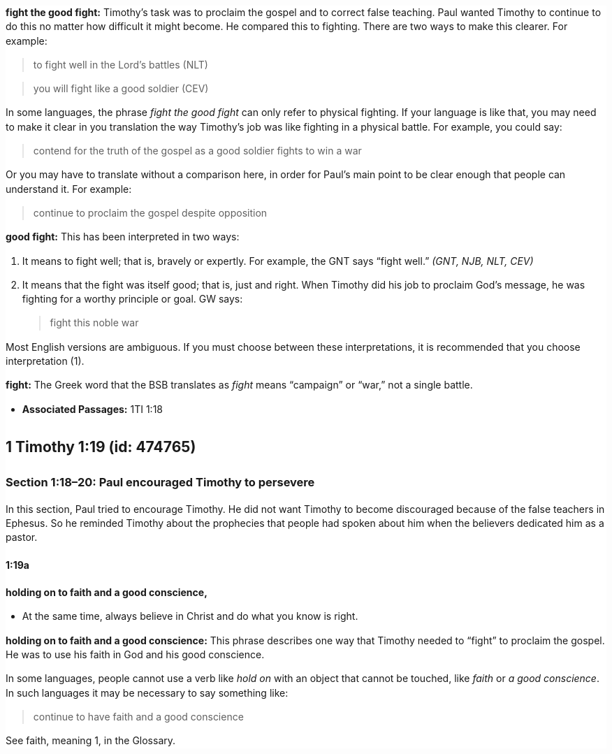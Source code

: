 **fight the good fight:** Timothy’s task was to proclaim the gospel and to correct false teaching. Paul wanted Timothy to continue to do this no matter how difficult it might become. He compared this to fighting. There are two ways to make this clearer. For example:

> to fight well in the Lord’s battles (NLT)

> you will fight like a good soldier (CEV)

In some languages, the phrase *fight the good fight* can only refer to physical fighting. If your language is like that, you may need to make it clear in you translation the way Timothy’s job was like fighting in a physical battle. For example, you could say:

> contend for the truth of the gospel as a good soldier fights to win a war

Or you may have to translate without a comparison here, in order for Paul’s main point to be clear enough that people can understand it. For example:

> continue to proclaim the gospel despite opposition

**good fight:** This has been interpreted in two ways:

1. It means to fight well; that is, bravely or expertly. For example, the GNT says “fight well.” *(GNT, NJB, NLT, CEV)*
2. It means that the fight was itself good; that is, just and right. When Timothy did his job to proclaim God’s message, he was fighting for a worthy principle or goal. GW says:

    > fight this noble war

Most English versions are ambiguous. If you must choose between these interpretations, it is recommended that you choose interpretation (1\).

**fight:** The Greek word that the BSB translates as *fight* means “campaign” or “war,” not a single battle.

* **Associated Passages:** 1TI 1:18

## 1 Timothy 1:19 (id: 474765)

### Section 1:18–20: Paul encouraged Timothy to persevere

In this section, Paul tried to encourage Timothy. He did not want Timothy to become discouraged because of the false teachers in Ephesus. So he reminded Timothy about the prophecies that people had spoken about him when the believers dedicated him as a pastor.

#### 1:19a

**holding on to faith and a good conscience,**

* At the same time, always believe in Christ and do what you know is right.

**holding on to faith and a good conscience:** This phrase describes one way that Timothy needed to “fight” to proclaim the gospel. He was to use his faith in God and his good conscience.

In some languages, people cannot use a verb like *hold on* with an object that cannot be touched, like *faith* or *a good conscience*. In such languages it may be necessary to say something like:

> continue to have faith and a good conscience

See faith, meaning 1, in the Glossary.
